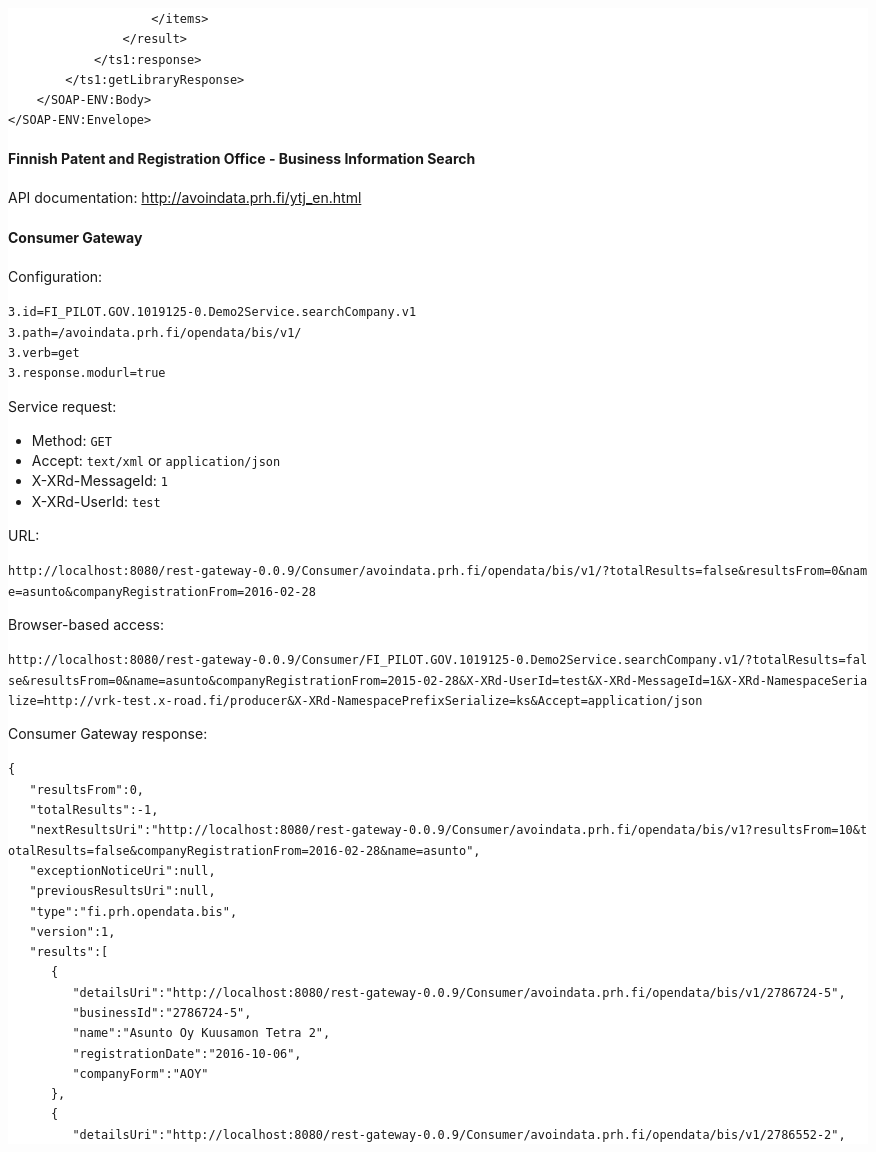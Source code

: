 ```
                    </items>
                </result>
            </ts1:response>
        </ts1:getLibraryResponse>
    </SOAP-ENV:Body>
</SOAP-ENV:Envelope>
```
#### Finnish Patent and Registration Office - Business Information Search

API documentation: http://avoindata.prh.fi/ytj_en.html

#### Consumer Gateway

Configuration:
```
3.id=FI_PILOT.GOV.1019125-0.Demo2Service.searchCompany.v1
3.path=/avoindata.prh.fi/opendata/bis/v1/
3.verb=get
3.response.modurl=true
```

Service request:

* Method: ```GET```
* Accept: ```text/xml``` or ```application/json```
* X-XRd-MessageId: ```1```
* X-XRd-UserId: ```test```

URL:
```
http://localhost:8080/rest-gateway-0.0.9/Consumer/avoindata.prh.fi/opendata/bis/v1/?totalResults=false&resultsFrom=0&name=asunto&companyRegistrationFrom=2016-02-28
```

Browser-based access:

```
http://localhost:8080/rest-gateway-0.0.9/Consumer/FI_PILOT.GOV.1019125-0.Demo2Service.searchCompany.v1/?totalResults=false&resultsFrom=0&name=asunto&companyRegistrationFrom=2015-02-28&X-XRd-UserId=test&X-XRd-MessageId=1&X-XRd-NamespaceSerialize=http://vrk-test.x-road.fi/producer&X-XRd-NamespacePrefixSerialize=ks&Accept=application/json
```

Consumer Gateway response:

```
{
   "resultsFrom":0,
   "totalResults":-1,
   "nextResultsUri":"http://localhost:8080/rest-gateway-0.0.9/Consumer/avoindata.prh.fi/opendata/bis/v1?resultsFrom=10&totalResults=false&companyRegistrationFrom=2016-02-28&name=asunto",
   "exceptionNoticeUri":null,
   "previousResultsUri":null,
   "type":"fi.prh.opendata.bis",
   "version":1,
   "results":[
      {
         "detailsUri":"http://localhost:8080/rest-gateway-0.0.9/Consumer/avoindata.prh.fi/opendata/bis/v1/2786724-5",
         "businessId":"2786724-5",
         "name":"Asunto Oy Kuusamon Tetra 2",
         "registrationDate":"2016-10-06",
         "companyForm":"AOY"
      },
      {
         "detailsUri":"http://localhost:8080/rest-gateway-0.0.9/Consumer/avoindata.prh.fi/opendata/bis/v1/2786552-2",
```